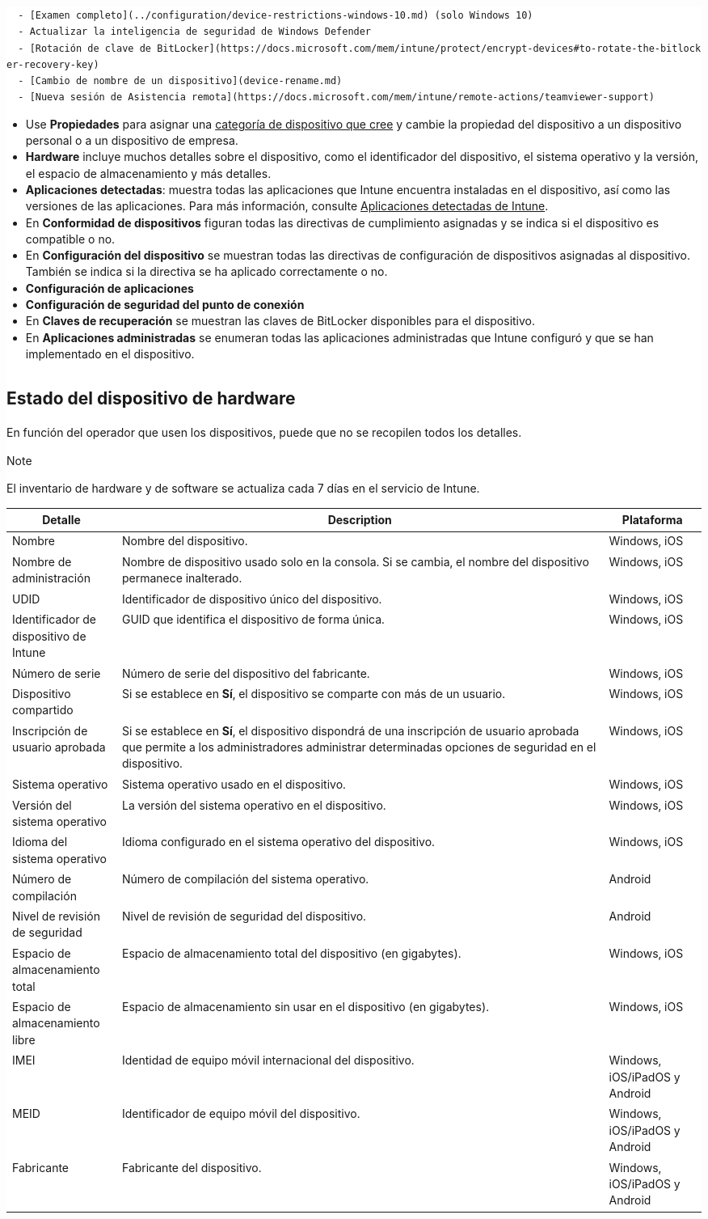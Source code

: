       - [Examen completo](../configuration/device-restrictions-windows-10.md) (solo Windows 10)
      - Actualizar la inteligencia de seguridad de Windows Defender
      - [Rotación de clave de BitLocker](https://docs.microsoft.com/mem/intune/protect/encrypt-devices#to-rotate-the-bitlocker-recovery-key)
      - [Cambio de nombre de un dispositivo](device-rename.md)
      - [Nueva sesión de Asistencia remota](https://docs.microsoft.com/mem/intune/remote-actions/teamviewer-support)
   - Use **Propiedades** para asignar una [categoría de dispositivo que cree](../enrollment/device-group-mapping.md) y cambie la propiedad del dispositivo a un dispositivo personal o a un dispositivo de empresa.
   - **Hardware** incluye muchos detalles sobre el dispositivo, como el identificador del dispositivo, el sistema operativo y la versión, el espacio de almacenamiento y más detalles.
   - **Aplicaciones detectadas**: muestra todas las aplicaciones que Intune encuentra instaladas en el dispositivo, así como las versiones de las aplicaciones. Para más información, consulte [Aplicaciones detectadas de Intune](../apps/app-discovered-apps.md).
   - En **Conformidad de dispositivos** figuran todas las directivas de cumplimiento asignadas y se indica si el dispositivo es compatible o no.
   - En **Configuración del dispositivo** se muestran todas las directivas de configuración de dispositivos asignadas al dispositivo. También se indica si la directiva se ha aplicado correctamente o no.
   - **Configuración de aplicaciones** 
   - **Configuración de seguridad del punto de conexión**
   - En **Claves de recuperación** se muestran las claves de BitLocker disponibles para el dispositivo.
   - En **Aplicaciones administradas** se enumeran todas las aplicaciones administradas que Intune configuró y que se han implementado en el dispositivo. 

## <a name="hardware-device-details"></a>Estado del dispositivo de hardware
En función del operador que usen los dispositivos, puede que no se recopilen todos los detalles.

> [!Note]  
> El inventario de hardware y de software se actualiza cada 7 días en el servicio de Intune.

|Detalle|Description|Plataforma| 
|--------------|----------------------|----|  
|Nombre|Nombre del dispositivo.|Windows, iOS|
|Nombre de administración|Nombre de dispositivo usado solo en la consola. Si se cambia, el nombre del dispositivo permanece inalterado.|Windows, iOS|
|UDID|Identificador de dispositivo único del dispositivo.|Windows, iOS|
|Identificador de dispositivo de Intune|GUID que identifica el dispositivo de forma única.|Windows, iOS|
|Número de serie|Número de serie del dispositivo del fabricante.|Windows, iOS|
|Dispositivo compartido|Si se establece en **Sí**, el dispositivo se comparte con más de un usuario.|Windows, iOS|
|Inscripción de usuario aprobada|Si se establece en **Sí**, el dispositivo dispondrá de una inscripción de usuario aprobada que permite a los administradores administrar determinadas opciones de seguridad en el dispositivo.|Windows, iOS|
|Sistema operativo|Sistema operativo usado en el dispositivo.|Windows, iOS|
|Versión del sistema operativo|La versión del sistema operativo en el dispositivo.|Windows, iOS|
|Idioma del sistema operativo|Idioma configurado en el sistema operativo del dispositivo.|Windows, iOS|
|Número de compilación|Número de compilación del sistema operativo.|Android|
|Nivel de revisión de seguridad|Nivel de revisión de seguridad del dispositivo.|Android|
|Espacio de almacenamiento total|Espacio de almacenamiento total del dispositivo (en gigabytes).|Windows, iOS|
|Espacio de almacenamiento libre|Espacio de almacenamiento sin usar en el dispositivo (en gigabytes).|Windows, iOS|
|IMEI|Identidad de equipo móvil internacional del dispositivo.|Windows, iOS/iPadOS y Android|
|MEID|Identificador de equipo móvil del dispositivo.|Windows, iOS/iPadOS y Android|
|Fabricante|Fabricante del dispositivo.|Windows, iOS/iPadOS y Android|
